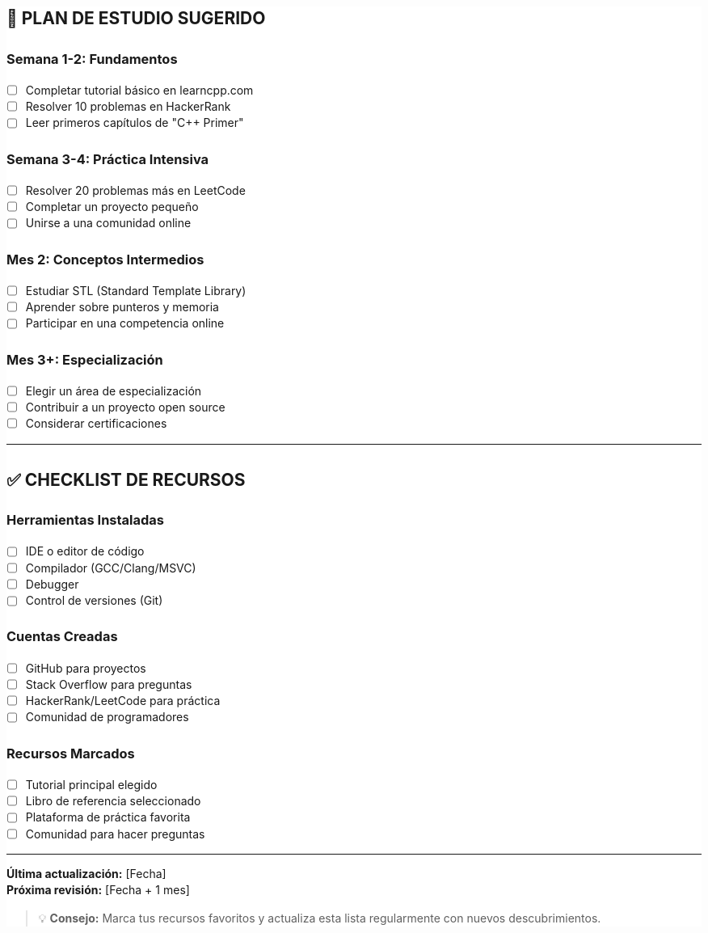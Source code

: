 ## 📅 PLAN DE ESTUDIO SUGERIDO

### **Semana 1-2: Fundamentos**
- [ ] Completar tutorial básico en learncpp.com
- [ ] Resolver 10 problemas en HackerRank
- [ ] Leer primeros capítulos de "C++ Primer"

### **Semana 3-4: Práctica Intensiva**
- [ ] Resolver 20 problemas más en LeetCode
- [ ] Completar un proyecto pequeño
- [ ] Unirse a una comunidad online

### **Mes 2: Conceptos Intermedios**
- [ ] Estudiar STL (Standard Template Library)
- [ ] Aprender sobre punteros y memoria
- [ ] Participar en una competencia online

### **Mes 3+: Especialización**
- [ ] Elegir un área de especialización
- [ ] Contribuir a un proyecto open source
- [ ] Considerar certificaciones

---

## ✅ CHECKLIST DE RECURSOS

### **Herramientas Instaladas**
- [ ] IDE o editor de código
- [ ] Compilador (GCC/Clang/MSVC)
- [ ] Debugger
- [ ] Control de versiones (Git)

### **Cuentas Creadas**
- [ ] GitHub para proyectos
- [ ] Stack Overflow para preguntas
- [ ] HackerRank/LeetCode para práctica
- [ ] Comunidad de programadores

### **Recursos Marcados**
- [ ] Tutorial principal elegido
- [ ] Libro de referencia seleccionado
- [ ] Plataforma de práctica favorita
- [ ] Comunidad para hacer preguntas

---

**Última actualización:** [Fecha]  
**Próxima revisión:** [Fecha + 1 mes]

> 💡 **Consejo:** Marca tus recursos favoritos y actualiza esta lista regularmente con nuevos descubrimientos.